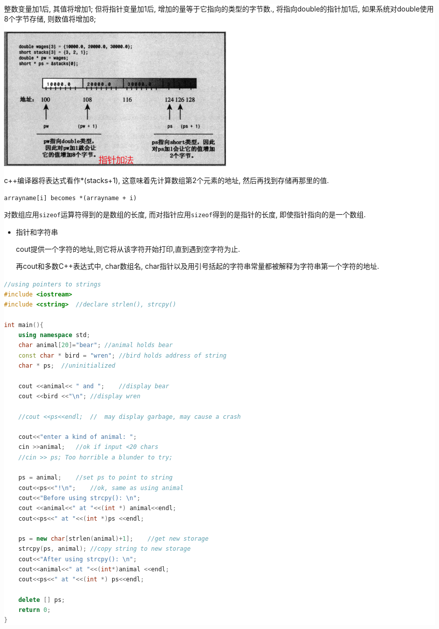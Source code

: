 整数变量加1后, 其值将增加1; 但将指针变量加1后, 增加的量等于它指向的类型的字节数., 将指向double的指针加1后, 如果系统对double使用8个字节存储, 则数值将增加8;

![image-20210810183931271](C++入门学习.assets/image-20210810183931271-16285919725712.png)

c++编译器将表达式看作*(stacks+1), 这意味着先计算数组第2个元素的地址, 然后再找到存储再那里的值. 

`arrayname[i] becomes *(arrayname + i)`

对数组应用`sizeof`运算符得到的是数组的长度, 而对指针应用`sizeof`得到的是指针的长度, 即使指针指向的是一个数组.

- 指针和字符串

  cout提供一个字符的地址,则它将从该字符开始打印,直到遇到空字符为止.

  再cout和多数C++表达式中, char数组名, char指针以及用引号括起的字符串常量都被解释为字符串第一个字符的地址.

```c++
//using pointers to strings
#include <iostream>
#include <cstring>	//declare strlen(), strcpy()

int main(){
	using namespace std;
	char animal[20]="bear";	//animal holds bear
	const char * bird = "wren";	//bird holds address of string
	char * ps;	//uninitialized
	
	cout <<animal<< " and ";	//display bear
	cout <<bird <<"\n";	//display wren
	
	//cout <<ps<<endl;	//	may display garbage, may cause a crash
	
	cout<<"enter a kind of animal: ";
	cin >>animal;	//ok if input <20 chars
	//cin >> ps; Too horrible a blunder to try;
	
	ps = animal;	//set ps to point to string
	cout<<ps<<"!\n";	//ok, same as using animal
	cout<<"Before using strcpy(): \n";
	cout <<animal<<" at "<<(int *) animal<<endl;
	cout<<ps<<" at "<<(int *)ps <<endl;
	
	ps = new char[strlen(animal)+1];	//get new storage
	strcpy(ps, animal);	//copy string to new storage
	cout<<"After using strcpy(): \n";
	cout<<animal<<" at "<<(int*)animal <<endl;
	cout<<ps<<" at "<<(int *) ps<<endl;
	
	delete [] ps;
	return 0;
} 
```
